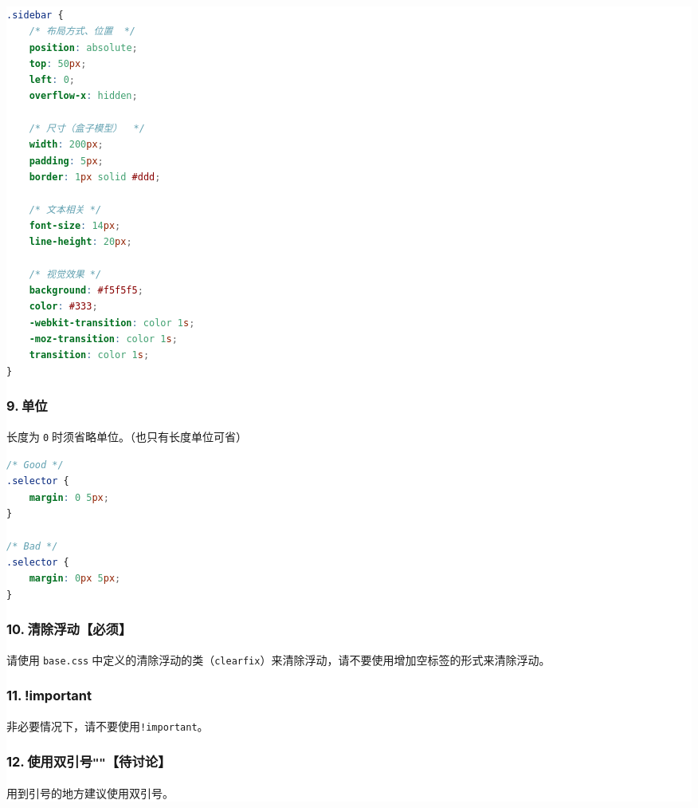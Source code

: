 ```css
.sidebar {
    /* 布局方式、位置  */
    position: absolute;
    top: 50px;
    left: 0;
    overflow-x: hidden;

    /* 尺寸（盒子模型）  */
    width: 200px;
    padding: 5px;
    border: 1px solid #ddd;

    /* 文本相关 */
    font-size: 14px;
    line-height: 20px;

    /* 视觉效果 */
    background: #f5f5f5;
    color: #333;
    -webkit-transition: color 1s;
    -moz-transition: color 1s;
    transition: color 1s;
}
```

### 9. 单位

长度为 `0` 时须省略单位。（也只有长度单位可省）

```css
/* Good */
.selector {
    margin: 0 5px;
}

/* Bad */
.selector {
    margin: 0px 5px;
}
```

### 10. 清除浮动【必须】

请使用 `base.css` 中定义的清除浮动的类（`clearfix`）来清除浮动，请不要使用增加空标签的形式来清除浮动。

### 11. !important

非必要情况下，请不要使用`!important`。

### 12. 使用双引号`""`【待讨论】

用到引号的地方建议使用双引号。
